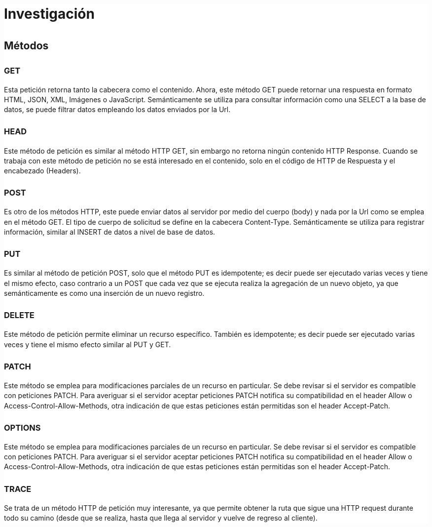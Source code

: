 # Investigación  
## Métodos

### GET  
Esta petición retorna tanto la cabecera como el contenido. Ahora, este método GET puede retornar una respuesta en formato HTML, JSON, XML, Imágenes o JavaScript. Semánticamente se utiliza para consultar información como una SELECT a la base de datos, se puede filtrar datos empleando los datos enviados por la Url. 
​
### HEAD  
Este método de petición es similar al método HTTP GET, sin embargo no retorna ningún contenido HTTP Response. Cuando se trabaja con este método de petición no se está interesado en el contenido, solo en el código de HTTP de Respuesta y el encabezado (Headers). 
​
### POST  
Es otro de los métodos HTTP, este puede enviar datos al servidor por medio del cuerpo (body) y nada por la Url como se emplea en el método GET. El tipo de cuerpo de solicitud se define en la cabecera Content-Type. Semánticamente se utiliza para registrar información, similar al INSERT de datos a nivel de base de datos.
​
### PUT  
Es similar al método de petición POST, solo que el método PUT es idempotente; es decir puede ser ejecutado varias veces y tiene el mismo efecto, caso contrario a un POST que cada vez que se ejecuta realiza la agregación de un nuevo objeto, ya que semánticamente es como una inserción de un nuevo registro.
​
### DELETE  
Este método de petición permite eliminar un recurso específico.  También es idempotente; es decir puede ser ejecutado varias veces y tiene el mismo efecto similar al PUT y GET.

### PATCH
Este método se emplea para modificaciones parciales de un recurso en particular. Se debe revisar si el servidor es compatible con peticiones PATCH. Para averiguar si el servidor aceptar peticiones PATCH notifica su compatibilidad en el header Allow o Access-Control-Allow-Methods, otra indicación de que estas peticiones están permitidas son el header Accept-Patch. 
​
### OPTIONS  
Este método se emplea para modificaciones parciales de un recurso en particular. Se debe revisar si el servidor es compatible con peticiones PATCH. Para averiguar si el servidor aceptar peticiones PATCH notifica su compatibilidad en el header Allow o Access-Control-Allow-Methods, otra indicación de que estas peticiones están permitidas son el header Accept-Patch. 
​
### TRACE  
Se trata de un método HTTP de petición muy interesante, ya que permite obtener la ruta que sigue una HTTP request durante todo su camino (desde que se realiza, hasta que llega al servidor y vuelve de regreso al cliente). 
​
